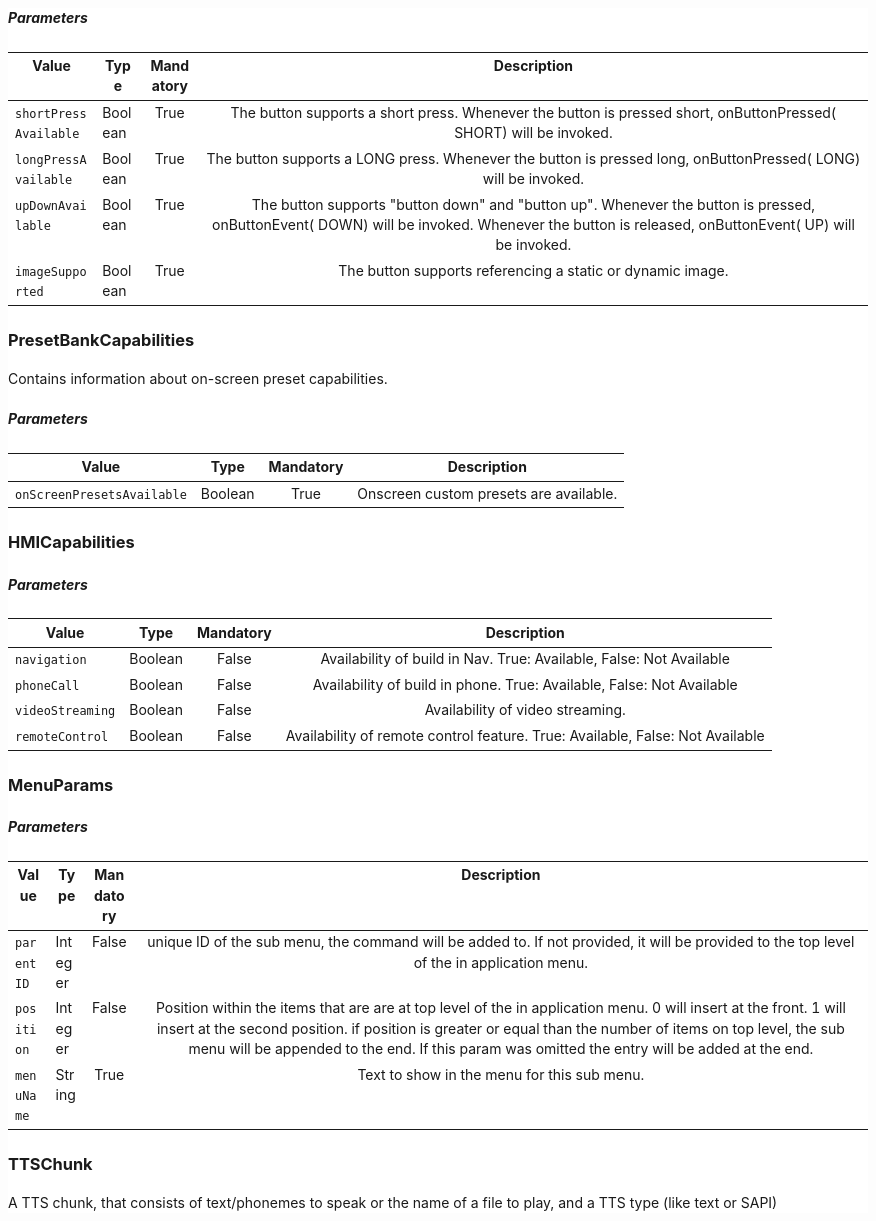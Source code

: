 ##### Parameters

| Value |  Type | Mandatory | Description | 
| ---------- | ---------- |:-----------: |:-----------:|
|`shortPressAvailable`|Boolean|True|The button supports a short press.                Whenever the button is pressed short, onButtonPressed( SHORT) will be invoked.            |
|`longPressAvailable`|Boolean|True|The button supports a LONG press.                Whenever the button is pressed long, onButtonPressed( LONG) will be invoked.            |
|`upDownAvailable`|Boolean|True|The button supports "button down" and "button up".                Whenever the button is pressed, onButtonEvent( DOWN) will be invoked.                Whenever the button is released, onButtonEvent( UP) will be invoked.            |
|`imageSupported`|Boolean|True|The button supports referencing a static or dynamic image.|


### PresetBankCapabilities
Contains information about on-screen preset capabilities.

##### Parameters

| Value |  Type | Mandatory | Description | 
| ---------- | ---------- |:-----------: |:-----------:|
|`onScreenPresetsAvailable`|Boolean|True|Onscreen custom presets are available.|


### HMICapabilities
##### Parameters

| Value |  Type | Mandatory | Description | 
| ---------- | ---------- |:-----------: |:-----------:|
|`navigation`|Boolean|False|Availability of build in Nav. True: Available, False: Not Available|
|`phoneCall`|Boolean|False|Availability of build in phone. True: Available, False: Not Available |
|`videoStreaming`|Boolean|False|Availability of video streaming. |
|`remoteControl`|Boolean|False|Availability of remote control feature. True: Available, False: Not Available|


### MenuParams
##### Parameters

| Value |  Type | Mandatory | Description | 
| ---------- | ---------- |:-----------: |:-----------:|
|`parentID`|Integer|False|unique ID of the sub menu, the command will be added to.                If not provided, it will be provided to the top level of the in application menu.            |
|`position`|Integer|False|Position within the items that are are at top level of the in application menu.                0 will insert at the front.                1 will insert at the second position.                if position is greater or equal than the number of items on top level, the sub menu will be appended to the end.                If this param was omitted the entry will be added at the end.            |
|`menuName`|String|True|Text to show in the menu for this sub menu.|


### TTSChunk
A TTS chunk, that consists of text/phonemes to speak or the name of a file to play, and a TTS type (like text or SAPI)
